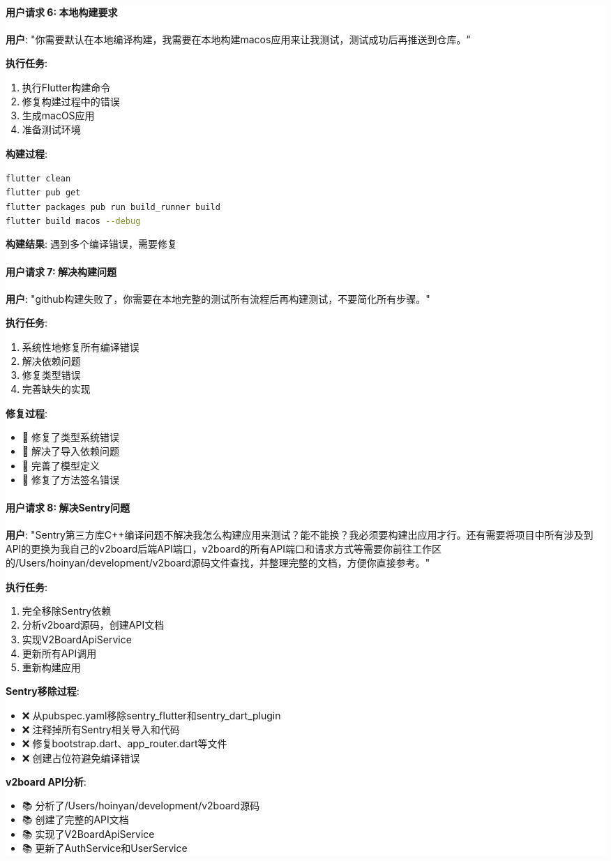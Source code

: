 #### 用户请求 6: 本地构建要求
**用户**: "你需要默认在本地编译构建，我需要在本地构建macos应用来让我测试，测试成功后再推送到仓库。"

**执行任务**:
1. 执行Flutter构建命令
2. 修复构建过程中的错误
3. 生成macOS应用
4. 准备测试环境

**构建过程**:
```bash
flutter clean
flutter pub get
flutter packages pub run build_runner build
flutter build macos --debug
```

**构建结果**: 遇到多个编译错误，需要修复

#### 用户请求 7: 解决构建问题
**用户**: "github构建失败了，你需要在本地完整的测试所有流程后再构建测试，不要简化所有步骤。"

**执行任务**:
1. 系统性地修复所有编译错误
2. 解决依赖问题
3. 修复类型错误
4. 完善缺失的实现

**修复过程**:
- 🔧 修复了类型系统错误
- 🔧 解决了导入依赖问题
- 🔧 完善了模型定义
- 🔧 修复了方法签名错误

#### 用户请求 8: 解决Sentry问题
**用户**: "Sentry第三方库C++编译问题不解决我怎么构建应用来测试？能不能换？我必须要构建出应用才行。还有需要将项目中所有涉及到API的更换为我自己的v2board后端API端口，v2board的所有API端口和请求方式等需要你前往工作区的/Users/hoinyan/development/v2board源码文件查找，并整理完整的文档，方便你直接参考。"

**执行任务**:
1. 完全移除Sentry依赖
2. 分析v2board源码，创建API文档
3. 实现V2BoardApiService
4. 更新所有API调用
5. 重新构建应用

**Sentry移除过程**:
- ❌ 从pubspec.yaml移除sentry_flutter和sentry_dart_plugin
- ❌ 注释掉所有Sentry相关导入和代码
- ❌ 修复bootstrap.dart、app_router.dart等文件
- ❌ 创建占位符避免编译错误

**v2board API分析**:
- 📚 分析了/Users/hoinyan/development/v2board源码
- 📚 创建了完整的API文档
- 📚 实现了V2BoardApiService
- 📚 更新了AuthService和UserService

